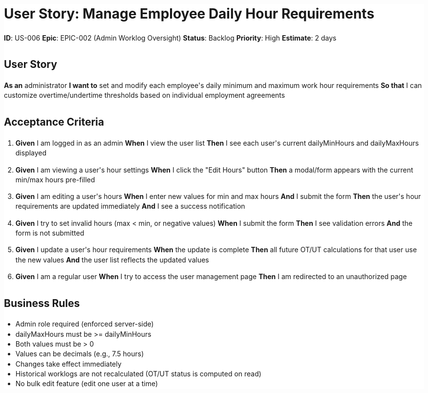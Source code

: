 # User Story: Manage Employee Daily Hour Requirements

**ID**: US-006
**Epic**: EPIC-002 (Admin Worklog Oversight)
**Status**: Backlog
**Priority**: High
**Estimate**: 2 days

## User Story

**As an** administrator
**I want to** set and modify each employee's daily minimum and maximum work hour requirements
**So that** I can customize overtime/undertime thresholds based on individual employment agreements

## Acceptance Criteria

1. **Given** I am logged in as an admin
   **When** I view the user list
   **Then** I see each user's current dailyMinHours and dailyMaxHours displayed

2. **Given** I am viewing a user's hour settings
   **When** I click the "Edit Hours" button
   **Then** a modal/form appears with the current min/max hours pre-filled

3. **Given** I am editing a user's hours
   **When** I enter new values for min and max hours
   **And** I submit the form
   **Then** the user's hour requirements are updated immediately
   **And** I see a success notification

4. **Given** I try to set invalid hours (max < min, or negative values)
   **When** I submit the form
   **Then** I see validation errors
   **And** the form is not submitted

5. **Given** I update a user's hour requirements
   **When** the update is complete
   **Then** all future OT/UT calculations for that user use the new values
   **And** the user list reflects the updated values

6. **Given** I am a regular user
   **When** I try to access the user management page
   **Then** I am redirected to an unauthorized page

## Business Rules

- Admin role required (enforced server-side)
- dailyMaxHours must be >= dailyMinHours
- Both values must be > 0
- Values can be decimals (e.g., 7.5 hours)
- Changes take effect immediately
- Historical worklogs are not recalculated (OT/UT status is computed on read)
- No bulk edit feature (edit one user at a time)
